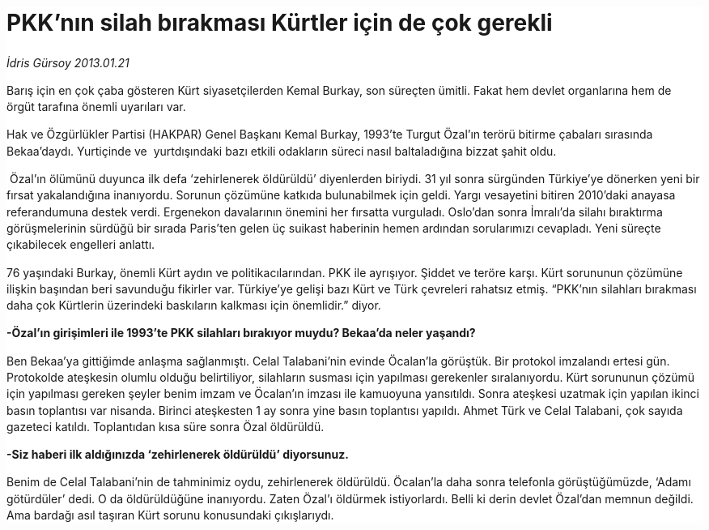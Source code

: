 # PKK’nın silah bırakması Kürtler için de çok gerekli

*İdris Gürsoy 2013.01.21*

<div class="news-detail-text-todays">
 <div>
 </div>
 <div>
 </div>
 <div id="newsSpot">
  <font class="detail-spot">
   Barış için en çok çaba gösteren Kürt siyasetçilerden Kemal Burkay, son süreçten ümitli. Fakat hem devlet organlarına hem de örgüt tarafına önemli uyarıları var.
  </font>
 </div>
 <div id="newsText">
  <font class="detail-text">
   <p>
    Hak ve Özgürlükler Partisi (HAKPAR) Genel Başkanı Kemal Burkay, 1993’te Turgut Özal’ın terörü bitirme çabaları sırasında Bekaa’daydı. Yurtiçinde ve  yurtdışındaki bazı etkili odakların süreci nasıl baltaladığına bizzat şahit oldu.
   </p>
   <p>
    <img alt="" height="299" src="http://web.archive.org/web/20130129030840im_/http://medya.aksiyon.com.tr/aksiyon/2013/01/21/idris-kemal-5.jpg">
     Özal’ın ölümünü duyunca ilk defa ‘zehirlenerek öldürüldü’ diyenlerden biriydi. 31 yıl sonra sürgünden Türkiye’ye dönerken yeni bir fırsat yakalandığına inanıyordu. Sorunun çözümüne katkıda bulunabilmek için geldi. Yargı vesayetini bitiren 2010’daki anayasa referandumuna destek verdi. Ergenekon davalarının önemini her fırsatta vurguladı. Oslo’dan sonra İmralı’da silahı bıraktırma görüşmelerinin sürdüğü bir sırada Paris’ten gelen üç suikast haberinin hemen ardından sorularımızı cevapladı. Yeni süreçte çıkabilecek engelleri anlattı.
    </img>
   </p>
   <p>
    76 yaşındaki Burkay, önemli Kürt aydın ve politikacılarından. PKK ile ayrışıyor. Şiddet ve teröre karşı. Kürt sorununun çözümüne ilişkin başından beri savunduğu fikirler var. Türkiye’ye gelişi bazı Kürt ve Türk çevreleri rahatsız etmiş. “PKK’nın silahları bırakması daha çok Kürtlerin üzerindeki baskıların kalkması için önemlidir.” diyor.
   </p>
   <p>
    <strong>
     -Özal’ın girişimleri ile 1993’te PKK silahları bırakıyor muydu? Bekaa’da neler yaşandı?
    </strong>
   </p>
   <p>
    Ben Bekaa’ya gittiğimde anlaşma sağlanmıştı. Celal Talabani’nin evinde Öcalan’la görüştük. Bir protokol imzalandı ertesi gün. Protokolde ateşkesin olumlu olduğu belirtiliyor, silahların susması için yapılması gerekenler sıralanıyordu. Kürt sorununun çözümü için yapılması gereken şeyler benim imzam ve Öcalan’ın imzası ile kamuoyuna yansıtıldı. Sonra ateşkesi uzatmak için yapılan ikinci basın toplantısı var nisanda. Birinci ateşkesten 1 ay sonra yine basın toplantısı yapıldı. Ahmet Türk ve Celal Talabani, çok sayıda gazeteci katıldı. Toplantıdan kısa süre sonra Özal öldürüldü.
   </p>
   <p>
    <strong>
     -Siz haberi ilk aldığınızda ‘zehirlenerek öldürüldü’ diyorsunuz.
    </strong>
   </p>
   <p>
    Benim de Celal Talabani’nin de tahminimiz oydu, zehirlenerek öldürüldü. Öcalan’la daha sonra telefonla görüştüğümüzde, ‘Adamı götürdüler’ dedi. O da öldürüldüğüne inanıyordu. Zaten Özal’ı öldürmek istiyorlardı. Belli ki derin devlet Özal’dan memnun değildi. Ama bardağı asıl taşıran Kürt sorunu konusundaki çıkışlarıydı.
   </p>